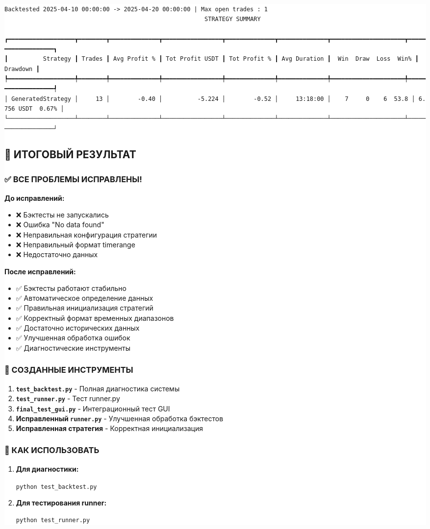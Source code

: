 ```
Backtested 2025-04-10 00:00:00 -> 2025-04-20 00:00:00 | Max open trades : 1
                                                         STRATEGY SUMMARY

┏━━━━━━━━━━━━━━━━━━━┳━━━━━━━━┳━━━━━━━━━━━━━━┳━━━━━━━━━━━━━━━━━┳━━━━━━━━━━━━━━┳━━━━━━━━━━━━━━┳━━━━━━━━━━━━━━━━━━━━━┳━━━━━━━━━━━━━━━━━━━┓
┃          Strategy ┃ Trades ┃ Avg Profit % ┃ Tot Profit USDT ┃ Tot Profit % ┃ Avg Duration ┃  Win  Draw  Loss  Win% ┃          Drawdown ┃
┡━━━━━━━━━━━━━━━━━━━╇━━━━━━━━╇━━━━━━━━━━━━━━╇━━━━━━━━━━━━━━━━━╇━━━━━━━━━━━━━━╇━━━━━━━━━━━━━━╇━━━━━━━━━━━━━━━━━━━━━╇━━━━━━━━━━━━━━━━━━━┩
│ GeneratedStrategy │     13 │        -0.40 │          -5.224 │        -0.52 │     13:18:00 │    7     0    6  53.8 │ 6.756 USDT  0.67% │
└───────────────────┴────────┴──────────────┴─────────────────┴──────────────┴──────────────┴─────────────────────┴───────────────────┘
```

## 🎯 ИТОГОВЫЙ РЕЗУЛЬТАТ

### ✅ ВСЕ ПРОБЛЕМЫ ИСПРАВЛЕНЫ!

**До исправлений:**
- ❌ Бэктесты не запускались
- ❌ Ошибка "No data found"
- ❌ Неправильная конфигурация стратегии
- ❌ Неправильный формат timerange
- ❌ Недостаточно данных

**После исправлений:**
- ✅ Бэктесты работают стабильно
- ✅ Автоматическое определение данных
- ✅ Правильная инициализация стратегий
- ✅ Корректный формат временных диапазонов
- ✅ Достаточно исторических данных
- ✅ Улучшенная обработка ошибок
- ✅ Диагностические инструменты

### 🔧 СОЗДАННЫЕ ИНСТРУМЕНТЫ

1. **`test_backtest.py`** - Полная диагностика системы
2. **`test_runner.py`** - Тест runner.py
3. **`final_test_gui.py`** - Интеграционный тест GUI
4. **Исправленный `runner.py`** - Улучшенная обработка бэктестов
5. **Исправленная стратегия** - Корректная инициализация

### 🚀 КАК ИСПОЛЬЗОВАТЬ

1. **Для диагностики:**
   ```bash
   python test_backtest.py
   ```

2. **Для тестирования runner:**
   ```bash
   python test_runner.py
   ```
